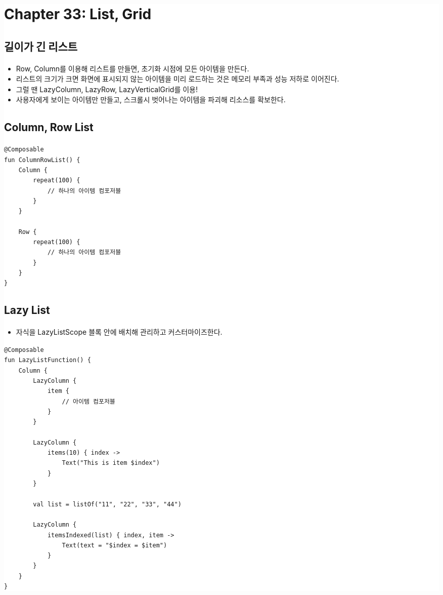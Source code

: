 # Chapter 33: List, Grid

## 길이가 긴 리스트

- Row, Column를 이용해 리스트를 만들면, 초기화 시점에 모든 아이템을 만든다.
- 리스트의 크기가 크면 화면에 표시되지 않는 아이템을 미리 로드하는 것은 메모리 부족과 성능 저하로 이어진다.
- 그럴 땐 LazyColumn, LazyRow, LazyVerticalGrid를 이용!
- 사용자에게 보이는 아이템만 만들고, 스크롤시 벗어나는 아이템을 파괴해 리소스를 확보한다.


## Column, Row List

~~~
@Composable
fun ColumnRowList() {
    Column {
        repeat(100) {
            // 하나의 아이템 컴포저블
        }
    }
    
    Row {
        repeat(100) {
            // 하나의 아이템 컴포저블
        }
    }
}
~~~

## Lazy List

- 자식을 LazyListScope 블록 안에 배치해 관리하고 커스터마이즈한다.

~~~
@Composable
fun LazyListFunction() {
    Column {
        LazyColumn {
            item {
                // 아이템 컴포저블
            }
        }

        LazyColumn {
            items(10) { index ->
                Text("This is item $index")
            }
        }

        val list = listOf("11", "22", "33", "44")

        LazyColumn {
            itemsIndexed(list) { index, item ->
                Text(text = "$index = $item")
            }
        }
    }
}
~~~
